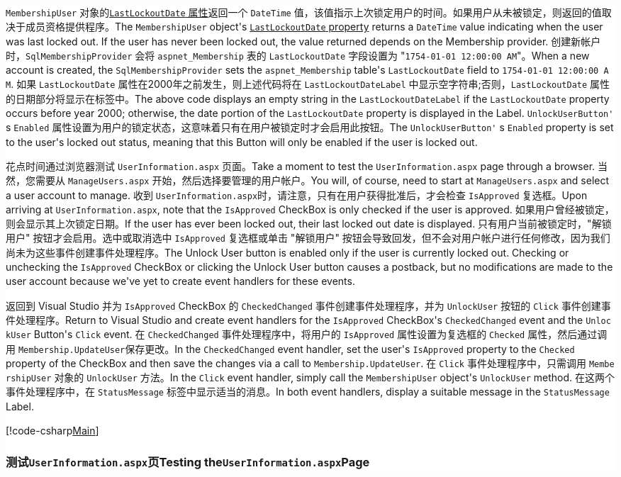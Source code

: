 <span data-ttu-id="f9c5e-177">`MembershipUser` 对象的[`LastLockoutDate` 属性](https://msdn.microsoft.com/library/system.web.security.membershipuser.lastlockoutdate.aspx)返回一个 `DateTime` 值，该值指示上次锁定用户的时间。如果用户从未被锁定，则返回的值取决于成员资格提供程序。</span><span class="sxs-lookup"><span data-stu-id="f9c5e-177">The `MembershipUser` object's [`LastLockoutDate` property](https://msdn.microsoft.com/library/system.web.security.membershipuser.lastlockoutdate.aspx) returns a `DateTime` value indicating when the user was last locked out. If the user has never been locked out, the value returned depends on the Membership provider.</span></span> <span data-ttu-id="f9c5e-178">创建新帐户时，`SqlMembershipProvider` 会将 `aspnet_Membership` 表的 `LastLockoutDate` 字段设置为 "`1754-01-01 12:00:00 AM`"。</span><span class="sxs-lookup"><span data-stu-id="f9c5e-178">When a new account is created, the `SqlMembershipProvider` sets the `aspnet_Membership` table's `LastLockoutDate` field to `1754-01-01 12:00:00 AM`.</span></span> <span data-ttu-id="f9c5e-179">如果 `LastLockoutDate` 属性在2000年之前发生，则上述代码将在 `LastLockoutDateLabel` 中显示空字符串;否则，`LastLockoutDate` 属性的日期部分将显示在标签中。</span><span class="sxs-lookup"><span data-stu-id="f9c5e-179">The above code displays an empty string in the `LastLockoutDateLabel` if the `LastLockoutDate` property occurs before year 2000; otherwise, the date portion of the `LastLockoutDate` property is displayed in the Label.</span></span> <span data-ttu-id="f9c5e-180">`UnlockUserButton'` s `Enabled` 属性设置为用户的锁定状态，这意味着只有在用户被锁定时才会启用此按钮。</span><span class="sxs-lookup"><span data-stu-id="f9c5e-180">The `UnlockUserButton'` s `Enabled` property is set to the user's locked out status, meaning that this Button will only be enabled if the user is locked out.</span></span>

<span data-ttu-id="f9c5e-181">花点时间通过浏览器测试 `UserInformation.aspx` 页面。</span><span class="sxs-lookup"><span data-stu-id="f9c5e-181">Take a moment to test the `UserInformation.aspx` page through a browser.</span></span> <span data-ttu-id="f9c5e-182">当然，您需要从 `ManageUsers.aspx` 开始，然后选择要管理的用户帐户。</span><span class="sxs-lookup"><span data-stu-id="f9c5e-182">You will, of course, need to start at `ManageUsers.aspx` and select a user account to manage.</span></span> <span data-ttu-id="f9c5e-183">收到 `UserInformation.aspx`时，请注意，只有在用户获得批准后，才会检查 `IsApproved` 复选框。</span><span class="sxs-lookup"><span data-stu-id="f9c5e-183">Upon arriving at `UserInformation.aspx`, note that the `IsApproved` CheckBox is only checked if the user is approved.</span></span> <span data-ttu-id="f9c5e-184">如果用户曾经被锁定，则会显示其上次锁定日期。</span><span class="sxs-lookup"><span data-stu-id="f9c5e-184">If the user has ever been locked out, their last locked out date is displayed.</span></span> <span data-ttu-id="f9c5e-185">只有用户当前被锁定时，"解锁用户" 按钮才会启用。选中或取消选中 `IsApproved` 复选框或单击 "解锁用户" 按钮会导致回发，但不会对用户帐户进行任何修改，因为我们尚未为这些事件创建事件处理程序。</span><span class="sxs-lookup"><span data-stu-id="f9c5e-185">The Unlock User button is enabled only if the user is currently locked out. Checking or unchecking the `IsApproved` CheckBox or clicking the Unlock User button causes a postback, but no modifications are made to the user account because we've yet to create event handlers for these events.</span></span>

<span data-ttu-id="f9c5e-186">返回到 Visual Studio 并为 `IsApproved` CheckBox 的 `CheckedChanged` 事件创建事件处理程序，并为 `UnlockUser` 按钮的 `Click` 事件创建事件处理程序。</span><span class="sxs-lookup"><span data-stu-id="f9c5e-186">Return to Visual Studio and create event handlers for the `IsApproved` CheckBox's `CheckedChanged` event and the `UnlockUser` Button's `Click` event.</span></span> <span data-ttu-id="f9c5e-187">在 `CheckedChanged` 事件处理程序中，将用户的 `IsApproved` 属性设置为复选框的 `Checked` 属性，然后通过调用 `Membership.UpdateUser`保存更改。</span><span class="sxs-lookup"><span data-stu-id="f9c5e-187">In the `CheckedChanged` event handler, set the user's `IsApproved` property to the `Checked` property of the CheckBox and then save the changes via a call to `Membership.UpdateUser`.</span></span> <span data-ttu-id="f9c5e-188">在 `Click` 事件处理程序中，只需调用 `MembershipUser` 对象的 `UnlockUser` 方法。</span><span class="sxs-lookup"><span data-stu-id="f9c5e-188">In the `Click` event handler, simply call the `MembershipUser` object's `UnlockUser` method.</span></span> <span data-ttu-id="f9c5e-189">在这两个事件处理程序中，在 `StatusMessage` 标签中显示适当的消息。</span><span class="sxs-lookup"><span data-stu-id="f9c5e-189">In both event handlers, display a suitable message in the `StatusMessage` Label.</span></span>

[!code-csharp[Main](unlocking-and-approving-user-accounts-cs/samples/sample2.cs)]

### <a name="testing-theuserinformationaspxpage"></a><span data-ttu-id="f9c5e-190">测试`UserInformation.aspx`页</span><span class="sxs-lookup"><span data-stu-id="f9c5e-190">Testing the`UserInformation.aspx`Page</span></span>
